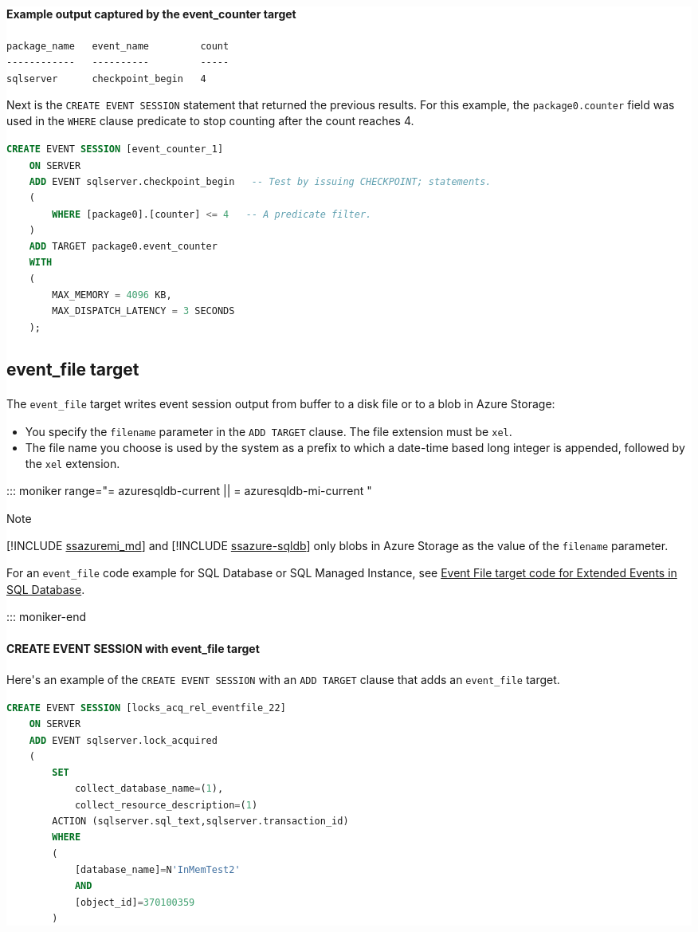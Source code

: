 #### Example output captured by the event_counter target

```output
package_name   event_name         count
------------   ----------         -----
sqlserver      checkpoint_begin   4
```

Next is the `CREATE EVENT SESSION` statement that returned the previous results. For this example, the `package0.counter` field was used in the `WHERE` clause predicate to stop counting after the count reaches 4.

```sql
CREATE EVENT SESSION [event_counter_1]
    ON SERVER
    ADD EVENT sqlserver.checkpoint_begin   -- Test by issuing CHECKPOINT; statements.
    (
        WHERE [package0].[counter] <= 4   -- A predicate filter.
    )
    ADD TARGET package0.event_counter
    WITH
    (
        MAX_MEMORY = 4096 KB,
        MAX_DISPATCH_LATENCY = 3 SECONDS
    );
```

## event_file target

The `event_file` target writes event session output from buffer to a disk file or to a blob in Azure Storage:

- You specify the `filename` parameter in the `ADD TARGET` clause. The file extension must be `xel`.
- The file name you choose is used by the system as a prefix to which a date-time based long integer is appended, followed by the `xel` extension.

::: moniker range="= azuresqldb-current || = azuresqldb-mi-current "

> [!NOTE]  
> [!INCLUDE [ssazuremi_md](../../includes/ssazuremi_md.md)] and [!INCLUDE [ssazure-sqldb](../../includes/ssazure-sqldb.md)] only blobs in Azure Storage as the value of the `filename` parameter.
>  
> For an `event_file` code example for SQL Database or SQL Managed Instance, see [Event File target code for Extended Events in SQL Database](/azure/sql-database/sql-database-xevent-code-event-file).

::: moniker-end

#### CREATE EVENT SESSION with event_file target

Here's an example of the `CREATE EVENT SESSION` with an `ADD TARGET` clause that adds an `event_file` target.

```sql
CREATE EVENT SESSION [locks_acq_rel_eventfile_22]
    ON SERVER
    ADD EVENT sqlserver.lock_acquired
    (
        SET
            collect_database_name=(1),
            collect_resource_description=(1)
        ACTION (sqlserver.sql_text,sqlserver.transaction_id)
        WHERE
        (
            [database_name]=N'InMemTest2'
            AND
            [object_id]=370100359
        )
```